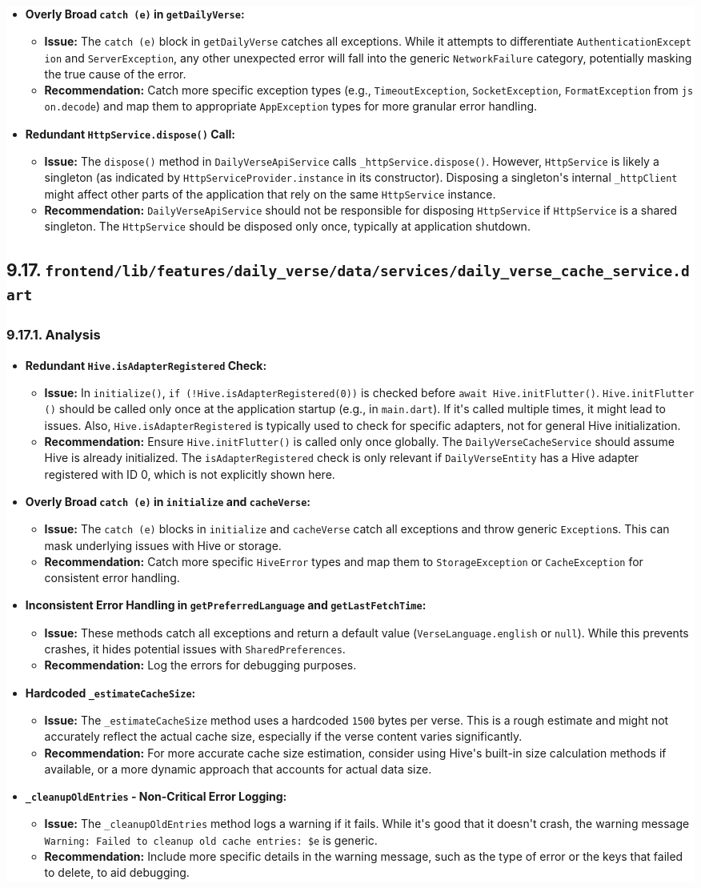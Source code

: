 - **Overly Broad `catch (e)` in `getDailyVerse`:**
    - **Issue:** The `catch (e)` block in `getDailyVerse` catches all exceptions. While it attempts to differentiate `AuthenticationException` and `ServerException`, any other unexpected error will fall into the generic `NetworkFailure` category, potentially masking the true cause of the error.
    - **Recommendation:** Catch more specific exception types (e.g., `TimeoutException`, `SocketException`, `FormatException` from `json.decode`) and map them to appropriate `AppException` types for more granular error handling.

- **Redundant `HttpService.dispose()` Call:**
    - **Issue:** The `dispose()` method in `DailyVerseApiService` calls `_httpService.dispose()`. However, `HttpService` is likely a singleton (as indicated by `HttpServiceProvider.instance` in its constructor). Disposing a singleton's internal `_httpClient` might affect other parts of the application that rely on the same `HttpService` instance.
    - **Recommendation:** `DailyVerseApiService` should not be responsible for disposing `HttpService` if `HttpService` is a shared singleton. The `HttpService` should be disposed only once, typically at application shutdown.

## 9.17. `frontend/lib/features/daily_verse/data/services/daily_verse_cache_service.dart`

### 9.17.1. Analysis

- **Redundant `Hive.isAdapterRegistered` Check:**
    - **Issue:** In `initialize()`, `if (!Hive.isAdapterRegistered(0))` is checked before `await Hive.initFlutter()`. `Hive.initFlutter()` should be called only once at the application startup (e.g., in `main.dart`). If it's called multiple times, it might lead to issues. Also, `Hive.isAdapterRegistered` is typically used to check for specific adapters, not for general Hive initialization.
    - **Recommendation:** Ensure `Hive.initFlutter()` is called only once globally. The `DailyVerseCacheService` should assume Hive is already initialized. The `isAdapterRegistered` check is only relevant if `DailyVerseEntity` has a Hive adapter registered with ID 0, which is not explicitly shown here.

- **Overly Broad `catch (e)` in `initialize` and `cacheVerse`:**
    - **Issue:** The `catch (e)` blocks in `initialize` and `cacheVerse` catch all exceptions and throw generic `Exception`s. This can mask underlying issues with Hive or storage.
    - **Recommendation:** Catch more specific `HiveError` types and map them to `StorageException` or `CacheException` for consistent error handling.

- **Inconsistent Error Handling in `getPreferredLanguage` and `getLastFetchTime`:**
    - **Issue:** These methods catch all exceptions and return a default value (`VerseLanguage.english` or `null`). While this prevents crashes, it hides potential issues with `SharedPreferences`.
    - **Recommendation:** Log the errors for debugging purposes.

- **Hardcoded `_estimateCacheSize`:**
    - **Issue:** The `_estimateCacheSize` method uses a hardcoded `1500` bytes per verse. This is a rough estimate and might not accurately reflect the actual cache size, especially if the verse content varies significantly.
    - **Recommendation:** For more accurate cache size estimation, consider using Hive's built-in size calculation methods if available, or a more dynamic approach that accounts for actual data size.

- **`_cleanupOldEntries` - Non-Critical Error Logging:**
    - **Issue:** The `_cleanupOldEntries` method logs a warning if it fails. While it's good that it doesn't crash, the warning message `Warning: Failed to cleanup old cache entries: $e` is generic.
    - **Recommendation:** Include more specific details in the warning message, such as the type of error or the keys that failed to delete, to aid debugging.
